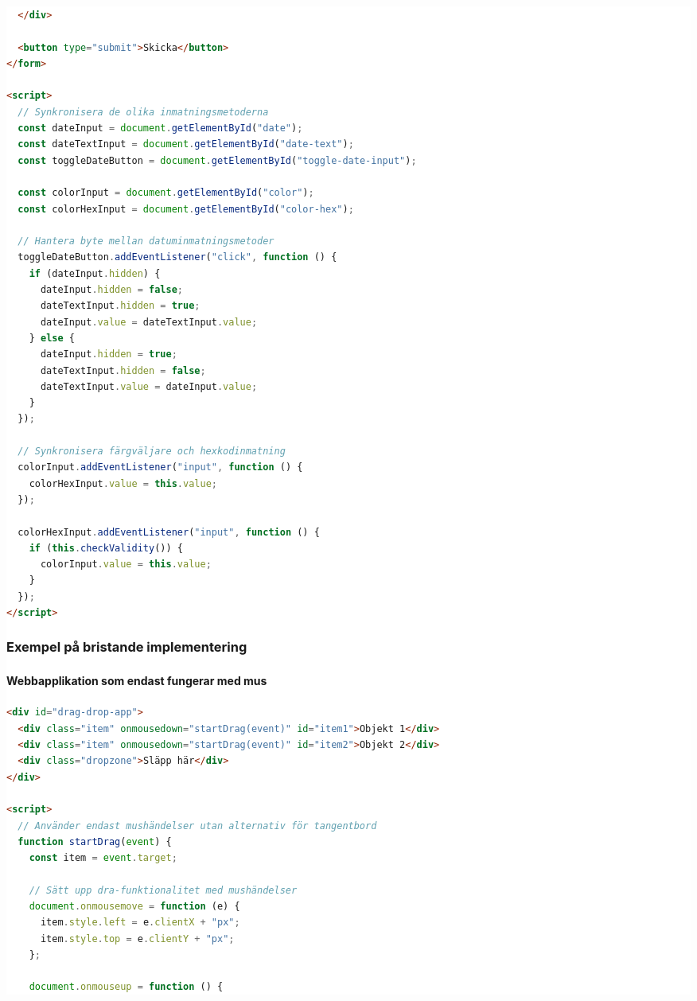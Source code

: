 ```html
  </div>

  <button type="submit">Skicka</button>
</form>

<script>
  // Synkronisera de olika inmatningsmetoderna
  const dateInput = document.getElementById("date");
  const dateTextInput = document.getElementById("date-text");
  const toggleDateButton = document.getElementById("toggle-date-input");

  const colorInput = document.getElementById("color");
  const colorHexInput = document.getElementById("color-hex");

  // Hantera byte mellan datuminmatningsmetoder
  toggleDateButton.addEventListener("click", function () {
    if (dateInput.hidden) {
      dateInput.hidden = false;
      dateTextInput.hidden = true;
      dateInput.value = dateTextInput.value;
    } else {
      dateInput.hidden = true;
      dateTextInput.hidden = false;
      dateTextInput.value = dateInput.value;
    }
  });

  // Synkronisera färgväljare och hexkodinmatning
  colorInput.addEventListener("input", function () {
    colorHexInput.value = this.value;
  });

  colorHexInput.addEventListener("input", function () {
    if (this.checkValidity()) {
      colorInput.value = this.value;
    }
  });
</script>
```

### Exempel på bristande implementering

#### Webbapplikation som endast fungerar med mus

```html
<div id="drag-drop-app">
  <div class="item" onmousedown="startDrag(event)" id="item1">Objekt 1</div>
  <div class="item" onmousedown="startDrag(event)" id="item2">Objekt 2</div>
  <div class="dropzone">Släpp här</div>
</div>

<script>
  // Använder endast mushändelser utan alternativ för tangentbord
  function startDrag(event) {
    const item = event.target;

    // Sätt upp dra-funktionalitet med mushändelser
    document.onmousemove = function (e) {
      item.style.left = e.clientX + "px";
      item.style.top = e.clientY + "px";
    };

    document.onmouseup = function () {
```